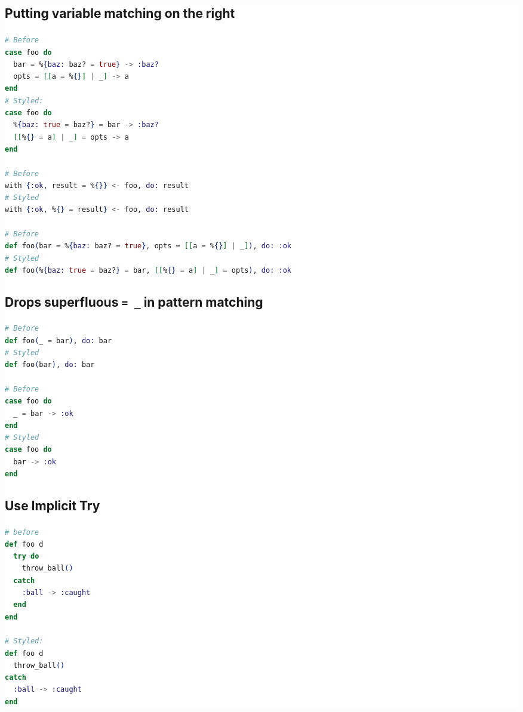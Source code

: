 ## Putting variable matching on the right

```elixir
# Before
case foo do
  bar = %{baz: baz? = true} -> :baz?
  opts = [[a = %{}] | _] -> a
end
# Styled:
case foo do
  %{baz: true = baz?} = bar -> :baz?
  [[%{} = a] | _] = opts -> a
end

# Before
with {:ok, result = %{}} <- foo, do: result
# Styled
with {:ok, %{} = result} <- foo, do: result

# Before
def foo(bar = %{baz: baz? = true}, opts = [[a = %{}] | _]), do: :ok
# Styled
def foo(%{baz: true = baz?} = bar, [[%{} = a] | _] = opts), do: :ok
```

## Drops superfluous `= _` in pattern matching

```elixir
# Before
def foo(_ = bar), do: bar
# Styled
def foo(bar), do: bar

# Before
case foo do
  _ = bar -> :ok
end
# Styled
case foo do
  bar -> :ok
end
```

## Use Implicit Try

```elixir
# before
def foo d
  try do
    throw_ball()
  catch
    :ball -> :caught
  end
end

# Styled:
def foo d
  throw_ball()
catch
  :ball -> :caught
end
```
